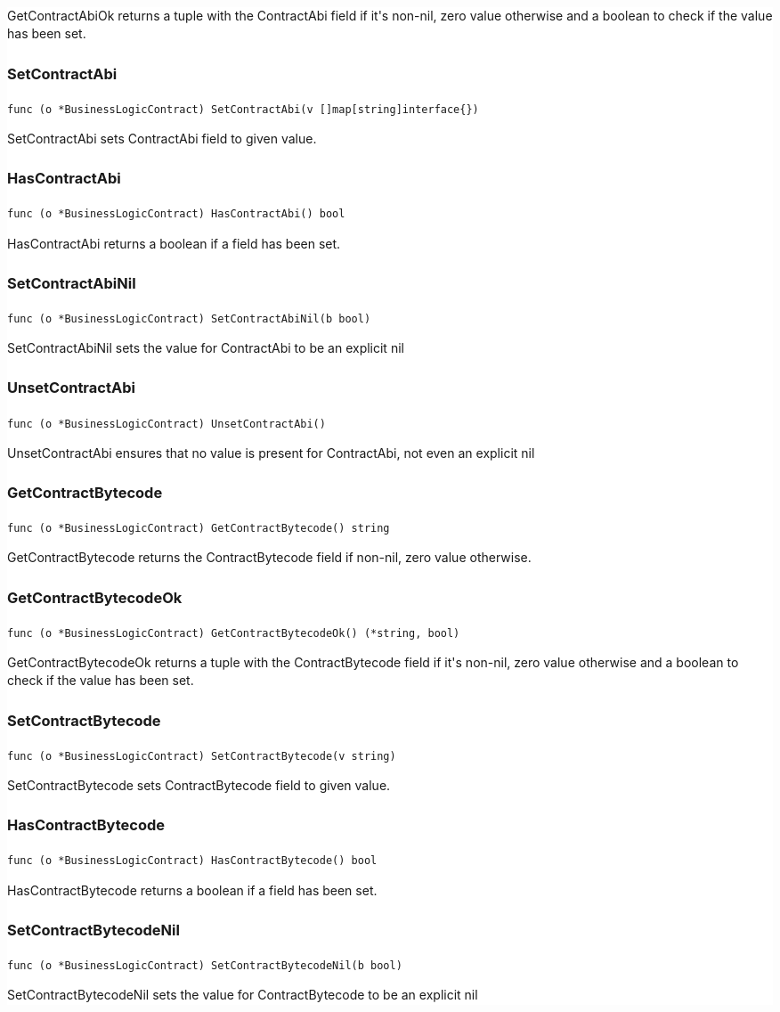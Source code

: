 GetContractAbiOk returns a tuple with the ContractAbi field if it's non-nil, zero value otherwise
and a boolean to check if the value has been set.

### SetContractAbi

`func (o *BusinessLogicContract) SetContractAbi(v []map[string]interface{})`

SetContractAbi sets ContractAbi field to given value.

### HasContractAbi

`func (o *BusinessLogicContract) HasContractAbi() bool`

HasContractAbi returns a boolean if a field has been set.

### SetContractAbiNil

`func (o *BusinessLogicContract) SetContractAbiNil(b bool)`

 SetContractAbiNil sets the value for ContractAbi to be an explicit nil

### UnsetContractAbi
`func (o *BusinessLogicContract) UnsetContractAbi()`

UnsetContractAbi ensures that no value is present for ContractAbi, not even an explicit nil
### GetContractBytecode

`func (o *BusinessLogicContract) GetContractBytecode() string`

GetContractBytecode returns the ContractBytecode field if non-nil, zero value otherwise.

### GetContractBytecodeOk

`func (o *BusinessLogicContract) GetContractBytecodeOk() (*string, bool)`

GetContractBytecodeOk returns a tuple with the ContractBytecode field if it's non-nil, zero value otherwise
and a boolean to check if the value has been set.

### SetContractBytecode

`func (o *BusinessLogicContract) SetContractBytecode(v string)`

SetContractBytecode sets ContractBytecode field to given value.

### HasContractBytecode

`func (o *BusinessLogicContract) HasContractBytecode() bool`

HasContractBytecode returns a boolean if a field has been set.

### SetContractBytecodeNil

`func (o *BusinessLogicContract) SetContractBytecodeNil(b bool)`

 SetContractBytecodeNil sets the value for ContractBytecode to be an explicit nil
